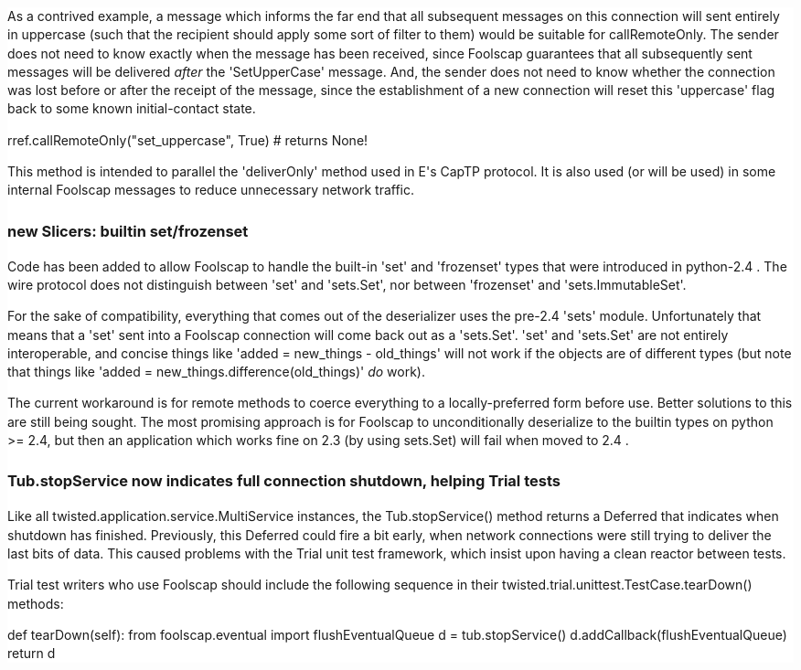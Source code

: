 As a contrived example, a message which informs the far end that all
subsequent messages on this connection will sent entirely in uppercase (such
that the recipient should apply some sort of filter to them) would be
suitable for callRemoteOnly. The sender does not need to know exactly when
the message has been received, since Foolscap guarantees that all
subsequently sent messages will be delivered *after* the 'SetUpperCase'
message. And, the sender does not need to know whether the connection was
lost before or after the receipt of the message, since the establishment of a
new connection will reset this 'uppercase' flag back to some known
initial-contact state.

  rref.callRemoteOnly("set_uppercase", True)  # returns None!

This method is intended to parallel the 'deliverOnly' method used in E's
CapTP protocol. It is also used (or will be used) in some internal Foolscap
messages to reduce unnecessary network traffic.

### new Slicers: builtin set/frozenset

Code has been added to allow Foolscap to handle the built-in 'set' and
'frozenset' types that were introduced in python-2.4 . The wire protocol does
not distinguish between 'set' and 'sets.Set', nor between 'frozenset' and
'sets.ImmutableSet'.

For the sake of compatibility, everything that comes out of the deserializer
uses the pre-2.4 'sets' module. Unfortunately that means that a 'set' sent
into a Foolscap connection will come back out as a 'sets.Set'. 'set' and
'sets.Set' are not entirely interoperable, and concise things like 'added =
new_things - old_things' will not work if the objects are of different types
(but note that things like 'added = new_things.difference(old_things)' *do*
work).

The current workaround is for remote methods to coerce everything to a
locally-preferred form before use. Better solutions to this are still being
sought. The most promising approach is for Foolscap to unconditionally
deserialize to the builtin types on python >= 2.4, but then an application
which works fine on 2.3 (by using sets.Set) will fail when moved to 2.4 .

### Tub.stopService now indicates full connection shutdown, helping Trial tests

Like all twisted.application.service.MultiService instances, the
Tub.stopService() method returns a Deferred that indicates when shutdown has
finished. Previously, this Deferred could fire a bit early, when network
connections were still trying to deliver the last bits of data. This caused
problems with the Trial unit test framework, which insist upon having a clean
reactor between tests.

Trial test writers who use Foolscap should include the following sequence in
their twisted.trial.unittest.TestCase.tearDown() methods:

def tearDown(self):
    from foolscap.eventual import flushEventualQueue
    d = tub.stopService()
    d.addCallback(flushEventualQueue)
    return d
